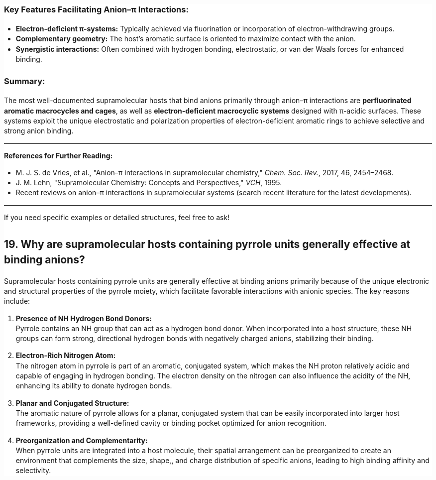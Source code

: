 ### Key Features Facilitating Anion–π Interactions:
- **Electron-deficient π-systems:** Typically achieved via fluorination or incorporation of electron-withdrawing groups.
- **Complementary geometry:** The host’s aromatic surface is oriented to maximize contact with the anion.
- **Synergistic interactions:** Often combined with hydrogen bonding, electrostatic, or van der Waals forces for enhanced binding.

### Summary:
The most well-documented supramolecular hosts that bind anions primarily through anion–π interactions are **perfluorinated aromatic macrocycles and cages**, as well as **electron-deficient macrocyclic systems** designed with π-acidic surfaces. These systems exploit the unique electrostatic and polarization properties of electron-deficient aromatic rings to achieve selective and strong anion binding.

---

**References for Further Reading:**
- M. J. S. de Vries, et al., "Anion–π interactions in supramolecular chemistry," *Chem. Soc. Rev.*, 2017, 46, 2454–2468.
- J. M. Lehn, "Supramolecular Chemistry: Concepts and Perspectives," *VCH*, 1995.
- Recent reviews on anion–π interactions in supramolecular systems (search recent literature for the latest developments).

---

If you need specific examples or detailed structures, feel free to ask!

## 19. Why are supramolecular hosts containing pyrrole units generally effective at binding anions?

Supramolecular hosts containing pyrrole units are generally effective at binding anions primarily because of the unique electronic and structural properties of the pyrrole moiety, which facilitate favorable interactions with anionic species. The key reasons include:

1. **Presence of NH Hydrogen Bond Donors:**  
   Pyrrole contains an NH group that can act as a hydrogen bond donor. When incorporated into a host structure, these NH groups can form strong, directional hydrogen bonds with negatively charged anions, stabilizing their binding.

2. **Electron-Rich Nitrogen Atom:**  
   The nitrogen atom in pyrrole is part of an aromatic, conjugated system, which makes the NH proton relatively acidic and capable of engaging in hydrogen bonding. The electron density on the nitrogen can also influence the acidity of the NH, enhancing its ability to donate hydrogen bonds.

3. **Planar and Conjugated Structure:**  
   The aromatic nature of pyrrole allows for a planar, conjugated system that can be easily incorporated into larger host frameworks, providing a well-defined cavity or binding pocket optimized for anion recognition.

4. **Preorganization and Complementarity:**  
   When pyrrole units are integrated into a host molecule, their spatial arrangement can be preorganized to create an environment that complements the size, shape,, and charge distribution of specific anions, leading to high binding affinity and selectivity.
